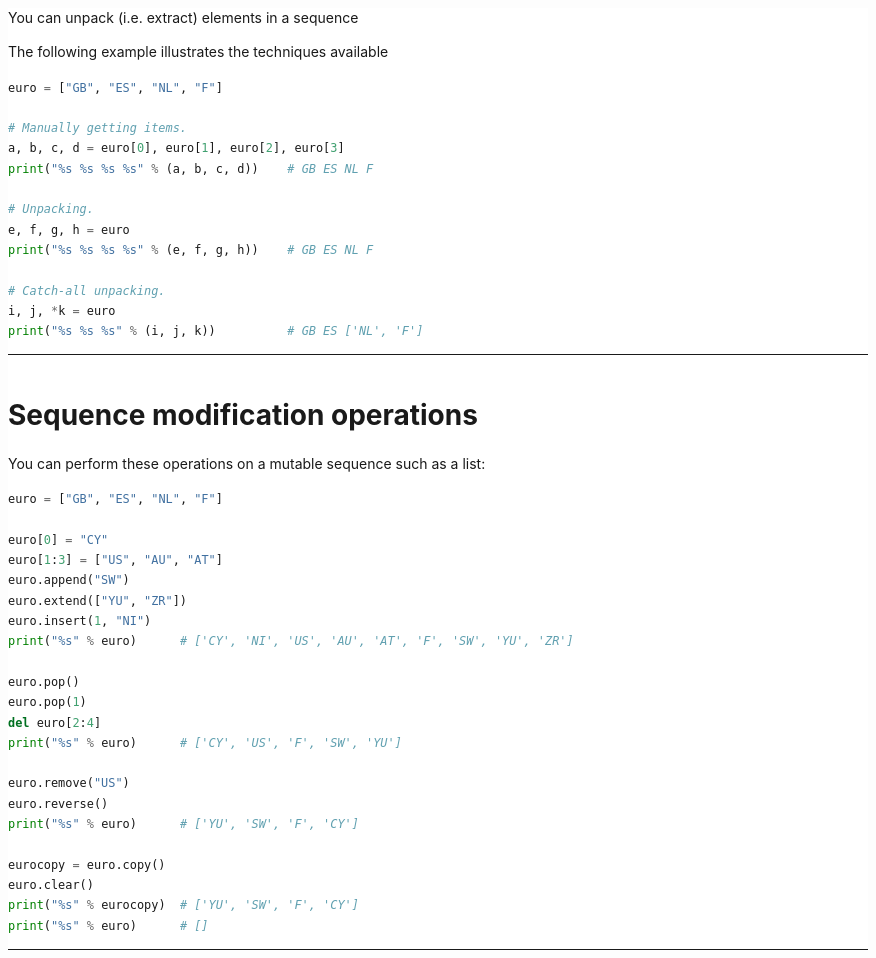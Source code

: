 <v-clicks>

You can unpack (i.e. extract) elements in a sequence

The following example illustrates the techniques available

```python {all|1,4,5|1,8,9|1,12,13|all}
euro = ["GB", "ES", "NL", "F"]

# Manually getting items.
a, b, c, d = euro[0], euro[1], euro[2], euro[3]
print("%s %s %s %s" % (a, b, c, d))    # GB ES NL F

# Unpacking.
e, f, g, h = euro
print("%s %s %s %s" % (e, f, g, h))    # GB ES NL F

# Catch-all unpacking.
i, j, *k = euro
print("%s %s %s" % (i, j, k))          # GB ES ['NL', 'F']
```

</v-clicks>

---

# Sequence modification operations

You can perform these operations on a mutable sequence such as a list:

```python {all|3|4|5|6|7|1-8|10|11|12|8-13|15|16|13-17|19|20|21-22}
euro = ["GB", "ES", "NL", "F"]

euro[0] = "CY"
euro[1:3] = ["US", "AU", "AT"]
euro.append("SW")
euro.extend(["YU", "ZR"])
euro.insert(1, "NI")
print("%s" % euro)      # ['CY', 'NI', 'US', 'AU', 'AT', 'F', 'SW', 'YU', 'ZR']

euro.pop()
euro.pop(1)
del euro[2:4]
print("%s" % euro)      # ['CY', 'US', 'F', 'SW', 'YU']

euro.remove("US")
euro.reverse()
print("%s" % euro)      # ['YU', 'SW', 'F', 'CY']

eurocopy = euro.copy()
euro.clear()
print("%s" % eurocopy)  # ['YU', 'SW', 'F', 'CY']
print("%s" % euro)      # []
```

---